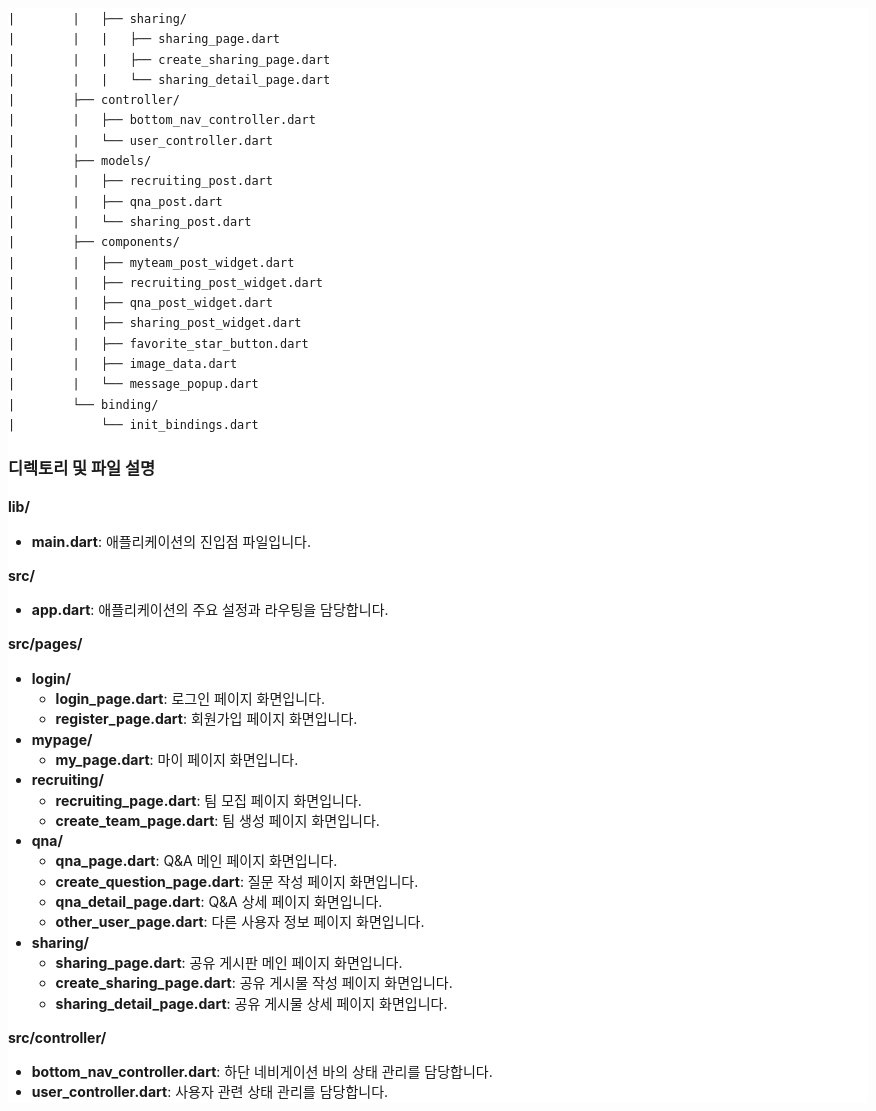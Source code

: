 ```
|        |   ├── sharing/
|        |   |   ├── sharing_page.dart
|        |   |   ├── create_sharing_page.dart
|        |   |   └── sharing_detail_page.dart
|        ├── controller/
|        |   ├── bottom_nav_controller.dart
|        |   └── user_controller.dart
|        ├── models/
|        |   ├── recruiting_post.dart
|        |   ├── qna_post.dart
|        |   └── sharing_post.dart
|        ├── components/
|        |   ├── myteam_post_widget.dart
|        |   ├── recruiting_post_widget.dart
|        |   ├── qna_post_widget.dart
|        |   ├── sharing_post_widget.dart
|        |   ├── favorite_star_button.dart
|        |   ├── image_data.dart
|        |   └── message_popup.dart
|        └── binding/
|            └── init_bindings.dart

```
### 디렉토리 및 파일 설명
**lib/**
- **main.dart**: 애플리케이션의 진입점 파일입니다.

**src/**
- **app.dart**: 애플리케이션의 주요 설정과 라우팅을 담당합니다.

**src/pages/**
- **login/**
    - **login_page.dart**: 로그인 페이지 화면입니다.
    - **register_page.dart**: 회원가입 페이지 화면입니다.
- **mypage/**
    - **my_page.dart**: 마이 페이지 화면입니다.
- **recruiting/**
    - **recruiting_page.dart**: 팀 모집 페이지 화면입니다.
    - **create_team_page.dart**: 팀 생성 페이지 화면입니다.
- **qna/**
    - **qna_page.dart**: Q&A 메인 페이지 화면입니다.
    - **create_question_page.dart**: 질문 작성 페이지 화면입니다.
    - **qna_detail_page.dart**: Q&A 상세 페이지 화면입니다.
    - **other_user_page.dart**: 다른 사용자 정보 페이지 화면입니다.
- **sharing/**
    - **sharing_page.dart**: 공유 게시판 메인 페이지 화면입니다.
    - **create_sharing_page.dart**: 공유 게시물 작성 페이지 화면입니다.
    - **sharing_detail_page.dart**: 공유 게시물 상세 페이지 화면입니다.

**src/controller/**
- **bottom_nav_controller.dart**: 하단 네비게이션 바의 상태 관리를 담당합니다.
- **user_controller.dart**: 사용자 관련 상태 관리를 담당합니다.
